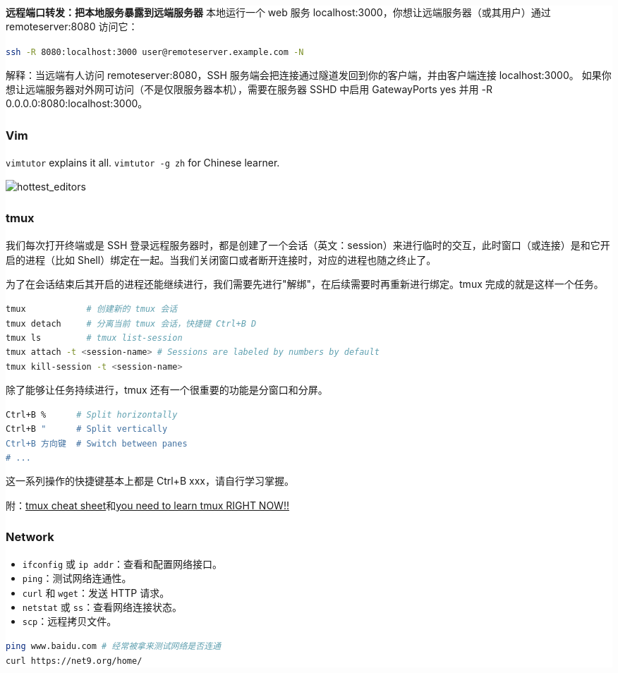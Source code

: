 **远程端口转发：把本地服务暴露到远端服务器**
本地运行一个 web 服务 localhost:3000，你想让远端服务器（或其用户）通过 remoteserver:8080 访问它：

```bash
ssh -R 8080:localhost:3000 user@remoteserver.example.com -N
```
解释：当远端有人访问 remoteserver:8080，SSH 服务端会把连接通过隧道发回到你的客户端，并由客户端连接 localhost:3000。
如果你想让远端服务器对外网可访问（不是仅限服务器本机），需要在服务器 SSHD 中启用 GatewayPorts yes 并用 -R 0.0.0.0:8080:localhost:3000。

### Vim

`vimtutor` explains it all. `vimtutor -g zh` for Chinese learner.

![hottest_editors](images/linux6.png)

### tmux

我们每次打开终端或是 SSH 登录远程服务器时，都是创建了一个会话（英文：session）来进行临时的交互，此时窗口（或连接）是和它开启的进程（比如 Shell）绑定在一起。当我们关闭窗口或者断开连接时，对应的进程也随之终止了。

为了在会话结束后其开启的进程还能继续进行，我们需要先进行"解绑"，在后续需要时再重新进行绑定。tmux 完成的就是这样一个任务。

```bash
tmux            # 创建新的 tmux 会话
tmux detach     # 分离当前 tmux 会话，快捷键 Ctrl+B D
tmux ls         # tmux list-session
tmux attach -t <session-name> # Sessions are labeled by numbers by default
tmux kill-session -t <session-name>
```

除了能够让任务持续进行，tmux 还有一个很重要的功能是分窗口和分屏。

```bash
Ctrl+B %      # Split horizontally
Ctrl+B "      # Split vertically
Ctrl+B 方向键  # Switch between panes
# ...
```

这一系列操作的快捷键基本上都是 Ctrl+B xxx，请自行学习掌握。

附：[tmux cheat sheet](https://tmuxcheatsheet.com/)和[you need to learn tmux RIGHT NOW!!](https://www.youtube.com/watch?v=nTqu6w2wc68)


### Network

- `ifconfig` 或 `ip addr`：查看和配置网络接口。
- `ping`：测试网络连通性。
- `curl` 和 `wget`：发送 HTTP 请求。
- `netstat` 或 `ss`：查看网络连接状态。
- `scp`：远程拷贝文件。

```bash
ping www.baidu.com # 经常被拿来测试网络是否连通
curl https://net9.org/home/
```
